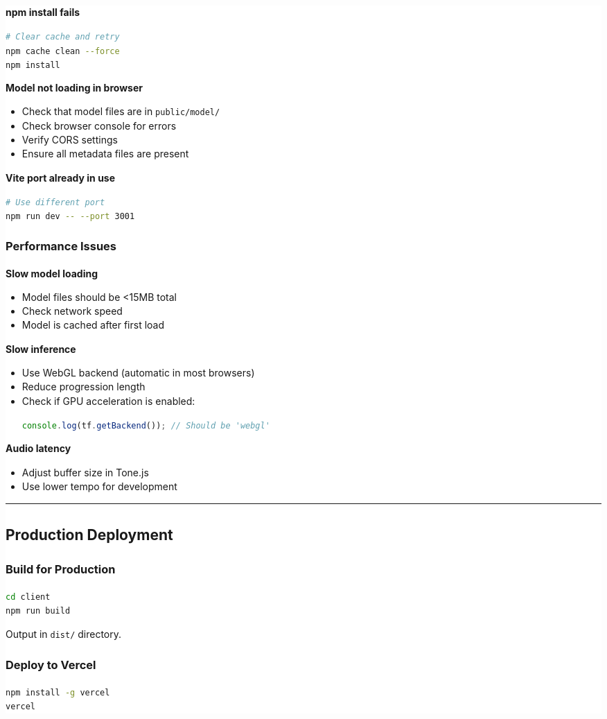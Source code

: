 **npm install fails**
```bash
# Clear cache and retry
npm cache clean --force
npm install
```

**Model not loading in browser**
- Check that model files are in `public/model/`
- Check browser console for errors
- Verify CORS settings
- Ensure all metadata files are present

**Vite port already in use**
```bash
# Use different port
npm run dev -- --port 3001
```

### Performance Issues

**Slow model loading**
- Model files should be <15MB total
- Check network speed
- Model is cached after first load

**Slow inference**
- Use WebGL backend (automatic in most browsers)
- Reduce progression length
- Check if GPU acceleration is enabled:
  ```javascript
  console.log(tf.getBackend()); // Should be 'webgl'
  ```

**Audio latency**
- Adjust buffer size in Tone.js
- Use lower tempo for development

---

## Production Deployment

### Build for Production

```bash
cd client
npm run build
```

Output in `dist/` directory.

### Deploy to Vercel

```bash
npm install -g vercel
vercel
```
